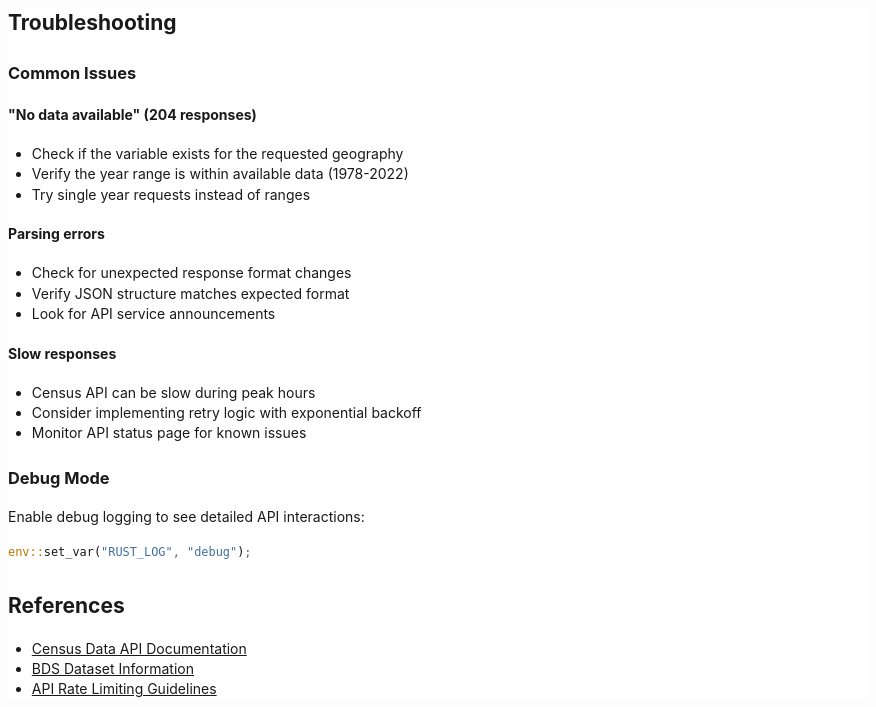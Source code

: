 ## Troubleshooting

### Common Issues

#### "No data available" (204 responses)
- Check if the variable exists for the requested geography
- Verify the year range is within available data (1978-2022)
- Try single year requests instead of ranges

#### Parsing errors
- Check for unexpected response format changes
- Verify JSON structure matches expected format
- Look for API service announcements

#### Slow responses
- Census API can be slow during peak hours
- Consider implementing retry logic with exponential backoff
- Monitor API status page for known issues

### Debug Mode
Enable debug logging to see detailed API interactions:
```rust
env::set_var("RUST_LOG", "debug");
```

## References

- [Census Data API Documentation](https://www.census.gov/data/developers/data-sets.html)
- [BDS Dataset Information](https://www.census.gov/programs-surveys/bds.html)
- [API Rate Limiting Guidelines](https://www.census.gov/data/developers/guidance/api-user-guide.html)
